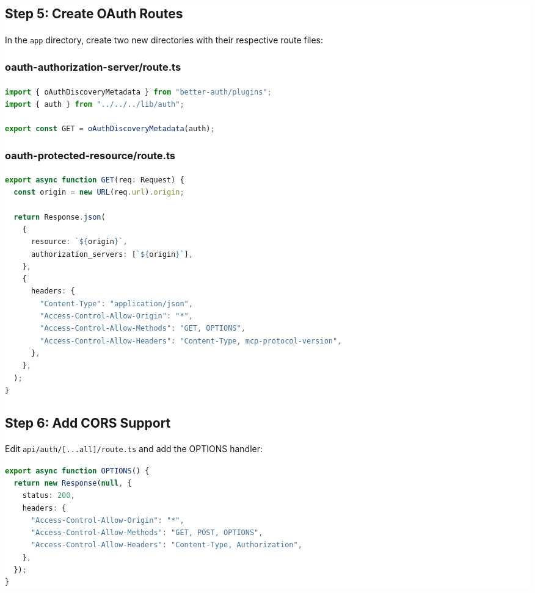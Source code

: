 ## Step 5: Create OAuth Routes

In the `app` directory, create two new directories with their respective route files:

### oauth-authorization-server/route.ts

```typescript
import { oAuthDiscoveryMetadata } from "better-auth/plugins";
import { auth } from "../../../lib/auth";
 
export const GET = oAuthDiscoveryMetadata(auth);
```

### oauth-protected-resource/route.ts

```typescript
export async function GET(req: Request) {
  const origin = new URL(req.url).origin;

  return Response.json(
    {
      resource: `${origin}`,
      authorization_servers: [`${origin}`],
    },
    {
      headers: {
        "Content-Type": "application/json",
        "Access-Control-Allow-Origin": "*",
        "Access-Control-Allow-Methods": "GET, OPTIONS",
        "Access-Control-Allow-Headers": "Content-Type, mcp-protocol-version",
      },
    },
  );
}
```

## Step 6: Add CORS Support

Edit `api/auth/[...all]/route.ts` and add the OPTIONS handler:

```typescript
export async function OPTIONS() {
  return new Response(null, {
    status: 200,
    headers: {
      "Access-Control-Allow-Origin": "*",
      "Access-Control-Allow-Methods": "GET, POST, OPTIONS",
      "Access-Control-Allow-Headers": "Content-Type, Authorization",
    },
  });
}
```
